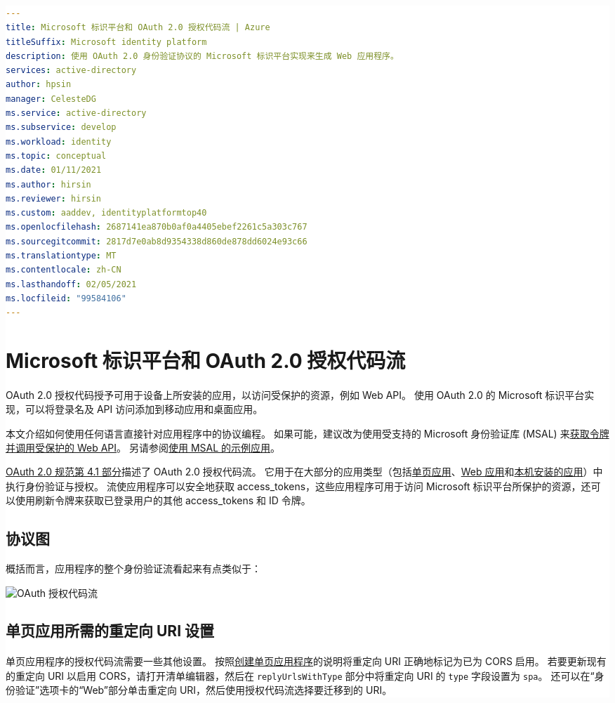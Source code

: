 ```yaml
---
title: Microsoft 标识平台和 OAuth 2.0 授权代码流 | Azure
titleSuffix: Microsoft identity platform
description: 使用 OAuth 2.0 身份验证协议的 Microsoft 标识平台实现来生成 Web 应用程序。
services: active-directory
author: hpsin
manager: CelesteDG
ms.service: active-directory
ms.subservice: develop
ms.workload: identity
ms.topic: conceptual
ms.date: 01/11/2021
ms.author: hirsin
ms.reviewer: hirsin
ms.custom: aaddev, identityplatformtop40
ms.openlocfilehash: 2687141ea870b0af0a4405ebef2261c5a303c767
ms.sourcegitcommit: 2817d7e0ab8d9354338d860de878dd6024e93c66
ms.translationtype: MT
ms.contentlocale: zh-CN
ms.lasthandoff: 02/05/2021
ms.locfileid: "99584106"
---
```

# <a name="microsoft-identity-platform-and-oauth-20-authorization-code-flow"></a>Microsoft 标识平台和 OAuth 2.0 授权代码流

OAuth 2.0 授权代码授予可用于设备上所安装的应用，以访问受保护的资源，例如 Web API。 使用 OAuth 2.0 的 Microsoft 标识平台实现，可以将登录名及 API 访问添加到移动应用和桌面应用。

本文介绍如何使用任何语言直接针对应用程序中的协议编程。  如果可能，建议改为使用受支持的 Microsoft 身份验证库 (MSAL) 来[获取令牌并调用受保护的 Web API](authentication-flows-app-scenarios.md#scenarios-and-supported-authentication-flows)。  另请参阅[使用 MSAL 的示例应用](sample-v2-code.md)。

[OAuth 2.0 规范第 4.1 部分](https://tools.ietf.org/html/rfc6749)描述了 OAuth 2.0 授权代码流。 它用于在大部分的应用类型（包括[单页应用](v2-app-types.md#single-page-apps-javascript)、[Web 应用](v2-app-types.md#web-apps)和[本机安装的应用](v2-app-types.md#mobile-and-native-apps)）中执行身份验证与授权。 流使应用程序可以安全地获取 access_tokens，这些应用程序可用于访问 Microsoft 标识平台所保护的资源，还可以使用刷新令牌来获取已登录用户的其他 access_tokens 和 ID 令牌。

## <a name="protocol-diagram"></a>协议图

概括而言，应用程序的整个身份验证流看起来有点类似于：

![OAuth 授权代码流](./media/v2-oauth2-auth-code-flow/convergence-scenarios-native.svg)

## <a name="redirect-uri-setup-required-for-single-page-apps"></a>单页应用所需的重定向 URI 设置

单页应用程序的授权代码流需要一些其他设置。  按照[创建单页应用程序](scenario-spa-app-registration.md#redirect-uri-msaljs-20-with-auth-code-flow)的说明将重定向 URI 正确地标记为已为 CORS 启用。 若要更新现有的重定向 URI 以启用 CORS，请打开清单编辑器，然后在 `replyUrlsWithType` 部分中将重定向 URI 的 `type` 字段设置为 `spa`。 还可以在“身份验证”选项卡的“Web”部分单击重定向 URI，然后使用授权代码流选择要迁移到的 URI。
